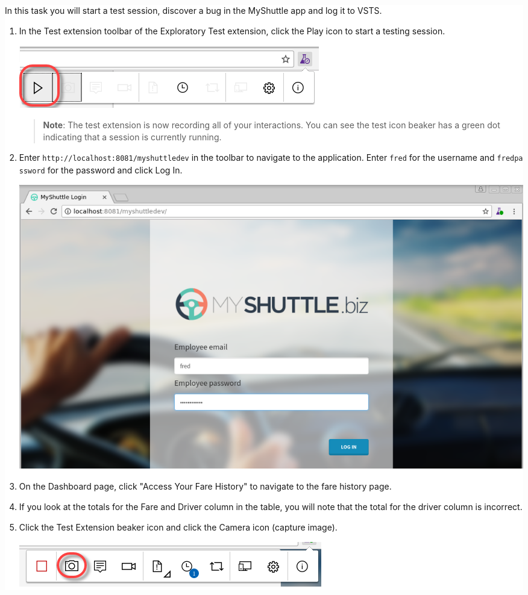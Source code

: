 In this task you will start a test session, discover a bug in the MyShuttle app and log it to VSTS.

1. In the Test extension toolbar of the Exploratory Test extension, click the Play icon to start a testing session.

    ![Start a test sessions](../_img/e2eeclipse/start-test-session.png)

    > **Note**: The test extension is now recording all of your interactions. You can see the test icon beaker has a green dot indicating that a session is currently running.

1. Enter `http://localhost:8081/myshuttledev` in the toolbar to navigate to the application. Enter `fred` for the username and `fredpassword` for the password and click Log In.

    ![Log in to the app](../_img/e2eeclipse/login.png)

1. On the Dashboard page, click "Access Your Fare History" to navigate to the fare history page.

1. If you look at the totals for the Fare and Driver column in the table, you will note that the total for the driver column is incorrect.

1. Click the Test Extension beaker icon and click the Camera icon (capture image).

    ![Click Add Screenshot](../_img/e2eeclipse/click-camera.png)
